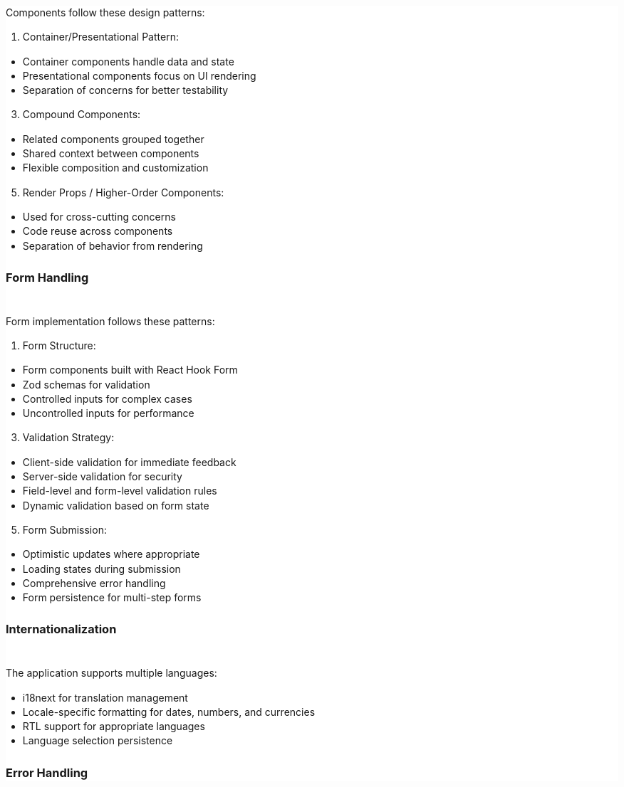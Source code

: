 Components follow these design patterns:

1.  Container/Presentational Pattern:

- Container components handle data and state
- Presentational components focus on UI rendering
- Separation of concerns for better testability

3.  Compound Components:

- Related components grouped together
- Shared context between components
- Flexible composition and customization

5.  Render Props / Higher-Order Components:

- Used for cross-cutting concerns
- Code reuse across components
- Separation of behavior from rendering

### Form Handling

#

Form implementation follows these patterns:

1.  Form Structure:

- Form components built with React Hook Form
- Zod schemas for validation
- Controlled inputs for complex cases
- Uncontrolled inputs for performance

3.  Validation Strategy:

- Client-side validation for immediate feedback
- Server-side validation for security
- Field-level and form-level validation rules
- Dynamic validation based on form state

5.  Form Submission:

- Optimistic updates where appropriate
- Loading states during submission
- Comprehensive error handling
- Form persistence for multi-step forms

### Internationalization

#

The application supports multiple languages:

- i18next for translation management
- Locale-specific formatting for dates, numbers, and currencies
- RTL support for appropriate languages
- Language selection persistence

### Error Handling
